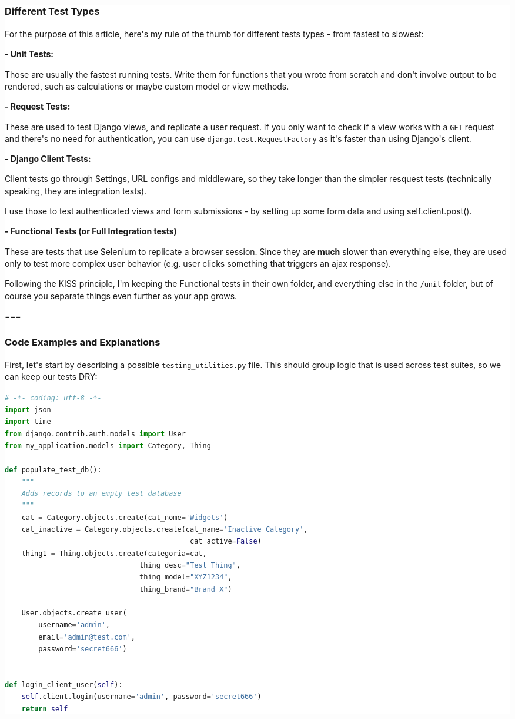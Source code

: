 ### Different Test Types

For the purpose of this article, here's my rule of the thumb for different tests types - from fastest to slowest:

**- Unit Tests:**

Those are usually the fastest running tests. Write them for functions that you wrote from scratch and don't involve output to be rendered, such as calculations or maybe custom model or view methods.

**- Request Tests:**

These are used to test Django views, and replicate a user request.
If you only want to check if a view works with a `GET` request and there's no need for authentication, you can use `django.test.RequestFactory` as it's faster than using Django's client.


**- Django Client Tests:**

Client tests go through Settings, URL configs and middleware, so they take longer than the simpler resquest tests (technically speaking, they are integration tests).

I use those to test authenticated views and form submissions - by setting up some form data and using self.client.post().

**- Functional Tests (or Full Integration tests)**

These are tests that use [Selenium](https://selenium-python.readthedocs.org/) to replicate a browser session.
Since they are **much** slower than everything else, they are used only to test more complex user behavior (e.g. user clicks something that triggers an ajax response).

Following the KISS principle, I'm keeping the Functional tests in their own folder, and everything else in the `/unit` folder, but of course you separate things even further as your app grows.

===
### Code Examples and Explanations

First, let's start by describing a possible `testing_utilities.py` file.
This should group logic that is used across test suites, so we can keep our tests DRY:

```python
# -*- coding: utf-8 -*-
import json
import time
from django.contrib.auth.models import User
from my_application.models import Category, Thing

def populate_test_db():
    """
    Adds records to an empty test database
    """
    cat = Category.objects.create(cat_nome='Widgets')
    cat_inactive = Category.objects.create(cat_name='Inactive Category',
                                            cat_active=False)
    thing1 = Thing.objects.create(categoria=cat,
                                thing_desc="Test Thing",
                                thing_model="XYZ1234",
                                thing_brand="Brand X")

    User.objects.create_user(
        username='admin',
        email='admin@test.com',
        password='secret666')


def login_client_user(self):
    self.client.login(username='admin', password='secret666')
    return self
```